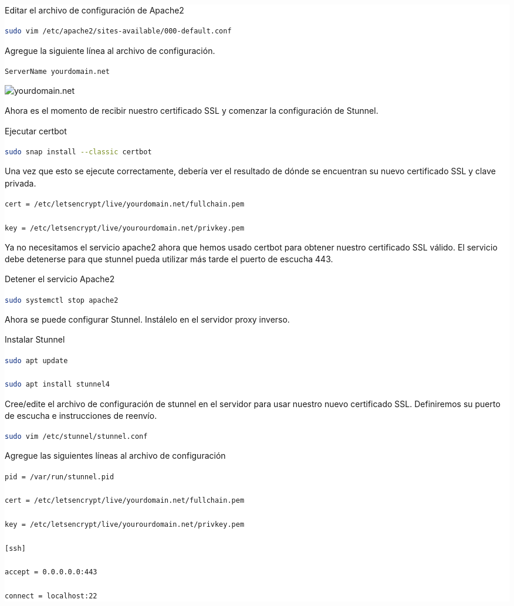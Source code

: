 Editar el archivo de configuración de Apache2

```bash
sudo vim /etc/apache2/sites-available/000-default.conf
```

Agregue la siguiente línea al archivo de configuración.

```bash
ServerName yourdomain.net
```

![yourdomain.net](https://github.com/4GeeksAcademy/cybersecurity-syllabus/blob/main/assets/yourdomain.net.png?raw=true)

Ahora es el momento de recibir nuestro certificado SSL y comenzar la configuración de Stunnel.

Ejecutar certbot

```bash
sudo snap install --classic certbot
```

Una vez que esto se ejecute correctamente, debería ver el resultado de dónde se encuentran su nuevo certificado SSL y clave privada.

```bash
cert = /etc/letsencrypt/live/yourdomain.net/fullchain.pem

key = /etc/letsencrypt/live/yourourdomain.net/privkey.pem
```

Ya no necesitamos el servicio apache2 ahora que hemos usado certbot para obtener nuestro certificado SSL válido. El servicio debe detenerse para que stunnel pueda utilizar más tarde el puerto de escucha 443.

Detener el servicio Apache2

```bash
sudo systemctl stop apache2
```

Ahora se puede configurar Stunnel. Instálelo en el servidor proxy inverso.

Instalar Stunnel

```bash
sudo apt update
 
sudo apt install stunnel4
```

Cree/edite el archivo de configuración de stunnel en el servidor para usar nuestro nuevo certificado SSL. Definiremos su puerto de escucha e instrucciones de reenvío.

```bash
sudo vim /etc/stunnel/stunnel.conf
```

Agregue las siguientes líneas al archivo de configuración

```bash
pid = /var/run/stunnel.pid

cert = /etc/letsencrypt/live/yourdomain.net/fullchain.pem

key = /etc/letsencrypt/live/yourourdomain.net/privkey.pem

[ssh]

accept = 0.0.0.0.0:443

connect = localhost:22
```

